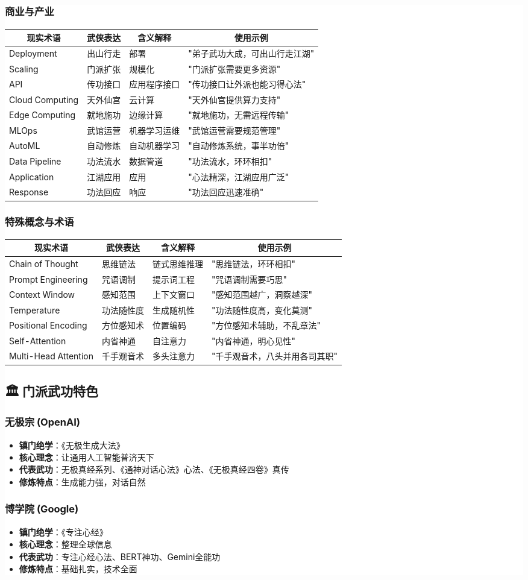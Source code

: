 ### 商业与产业

| 现实术语 | 武侠表达 | 含义解释 | 使用示例 |
|---------|---------|----------|----------|
| Deployment | 出山行走 | 部署 | "弟子武功大成，可出山行走江湖" |
| Scaling | 门派扩张 | 规模化 | "门派扩张需要更多资源" |
| API | 传功接口 | 应用程序接口 | "传功接口让外派也能习得心法" |
| Cloud Computing | 天外仙宫 | 云计算 | "天外仙宫提供算力支持" |
| Edge Computing | 就地施功 | 边缘计算 | "就地施功，无需远程传输" |
| MLOps | 武馆运营 | 机器学习运维 | "武馆运营需要规范管理" |
| AutoML | 自动修炼 | 自动机器学习 | "自动修炼系统，事半功倍" |
| Data Pipeline | 功法流水 | 数据管道 | "功法流水，环环相扣" |
| Application | 江湖应用 | 应用 | "心法精深，江湖应用广泛" |
| Response | 功法回应 | 响应 | "功法回应迅速准确" |

### 特殊概念与术语

| 现实术语 | 武侠表达 | 含义解释 | 使用示例 |
|---------|---------|----------|----------|
| Chain of Thought | 思维链法 | 链式思维推理 | "思维链法，环环相扣" |
| Prompt Engineering | 咒语调制 | 提示词工程 | "咒语调制需要巧思" |
| Context Window | 感知范围 | 上下文窗口 | "感知范围越广，洞察越深" |
| Temperature | 功法随性度 | 生成随机性 | "功法随性度高，变化莫测" |
| Positional Encoding | 方位感知术 | 位置编码 | "方位感知术辅助，不乱章法" |
| Self-Attention | 内省神通 | 自注意力 | "内省神通，明心见性" |
| Multi-Head Attention | 千手观音术 | 多头注意力 | "千手观音术，八头并用各司其职" |

## 🏛️ 门派武功特色

### 无极宗 (OpenAI)
- **镇门绝学**：《无极生成大法》
- **核心理念**：让通用人工智能普济天下
- **代表武功**：无极真经系列、《通神对话心法》心法、《无极真经四卷》真传
- **修炼特点**：生成能力强，对话自然

### 博学院 (Google)
- **镇门绝学**：《专注心经》
- **核心理念**：整理全球信息
- **代表武功**：专注心经心法、BERT神功、Gemini全能功
- **修炼特点**：基础扎实，技术全面
